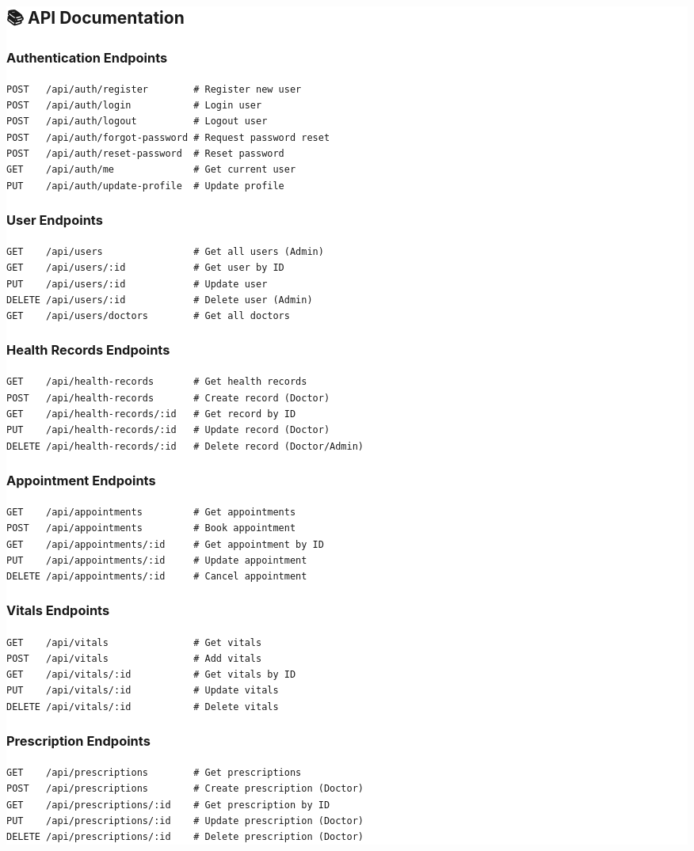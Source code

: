 ## 📚 API Documentation

### Authentication Endpoints
```
POST   /api/auth/register        # Register new user
POST   /api/auth/login           # Login user
POST   /api/auth/logout          # Logout user
POST   /api/auth/forgot-password # Request password reset
POST   /api/auth/reset-password  # Reset password
GET    /api/auth/me              # Get current user
PUT    /api/auth/update-profile  # Update profile
```

### User Endpoints
```
GET    /api/users                # Get all users (Admin)
GET    /api/users/:id            # Get user by ID
PUT    /api/users/:id            # Update user
DELETE /api/users/:id            # Delete user (Admin)
GET    /api/users/doctors        # Get all doctors
```

### Health Records Endpoints
```
GET    /api/health-records       # Get health records
POST   /api/health-records       # Create record (Doctor)
GET    /api/health-records/:id   # Get record by ID
PUT    /api/health-records/:id   # Update record (Doctor)
DELETE /api/health-records/:id   # Delete record (Doctor/Admin)
```

### Appointment Endpoints
```
GET    /api/appointments         # Get appointments
POST   /api/appointments         # Book appointment
GET    /api/appointments/:id     # Get appointment by ID
PUT    /api/appointments/:id     # Update appointment
DELETE /api/appointments/:id     # Cancel appointment
```

### Vitals Endpoints
```
GET    /api/vitals               # Get vitals
POST   /api/vitals               # Add vitals
GET    /api/vitals/:id           # Get vitals by ID
PUT    /api/vitals/:id           # Update vitals
DELETE /api/vitals/:id           # Delete vitals
```

### Prescription Endpoints
```
GET    /api/prescriptions        # Get prescriptions
POST   /api/prescriptions        # Create prescription (Doctor)
GET    /api/prescriptions/:id    # Get prescription by ID
PUT    /api/prescriptions/:id    # Update prescription (Doctor)
DELETE /api/prescriptions/:id    # Delete prescription (Doctor)
```
